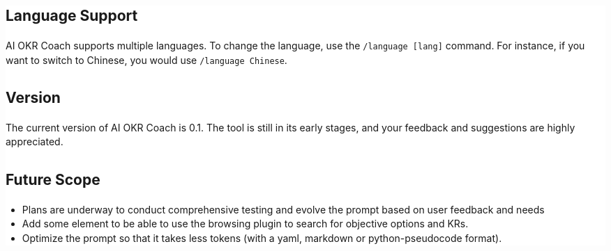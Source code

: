 ## Language Support

AI OKR Coach supports multiple languages. To change the language, use the `/language [lang]` command. For instance, if you want to switch to Chinese, you would use `/language Chinese`.

## Version

The current version of AI OKR Coach is 0.1. The tool is still in its early stages, and your feedback and suggestions are highly appreciated.


## Future Scope

- Plans are underway to conduct comprehensive testing and evolve the prompt based on user feedback and needs 
- Add some element to be able to use the browsing plugin to search for objective options and KRs.
- Optimize the prompt so that it takes less tokens (with a yaml, markdown or python-pseudocode format).
